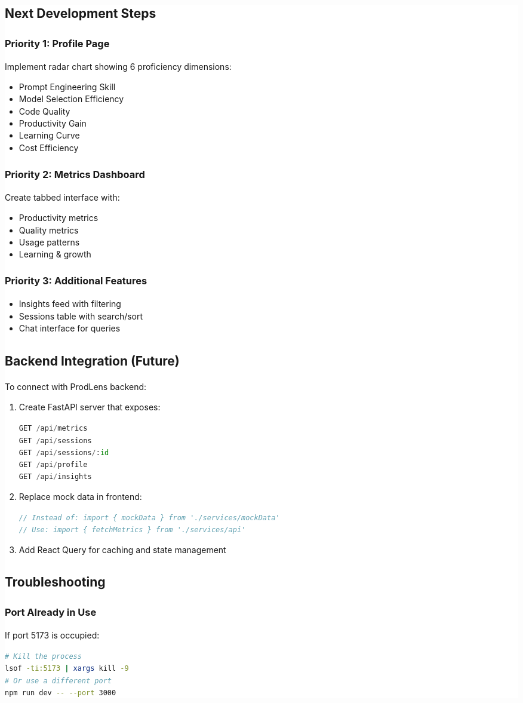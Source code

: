 ## Next Development Steps

### Priority 1: Profile Page
Implement radar chart showing 6 proficiency dimensions:
- Prompt Engineering Skill
- Model Selection Efficiency
- Code Quality
- Productivity Gain
- Learning Curve
- Cost Efficiency

### Priority 2: Metrics Dashboard
Create tabbed interface with:
- Productivity metrics
- Quality metrics
- Usage patterns
- Learning & growth

### Priority 3: Additional Features
- Insights feed with filtering
- Sessions table with search/sort
- Chat interface for queries

## Backend Integration (Future)

To connect with ProdLens backend:

1. Create FastAPI server that exposes:
   ```python
   GET /api/metrics
   GET /api/sessions
   GET /api/sessions/:id
   GET /api/profile
   GET /api/insights
   ```

2. Replace mock data in frontend:
   ```typescript
   // Instead of: import { mockData } from './services/mockData'
   // Use: import { fetchMetrics } from './services/api'
   ```

3. Add React Query for caching and state management

## Troubleshooting

### Port Already in Use
If port 5173 is occupied:
```bash
# Kill the process
lsof -ti:5173 | xargs kill -9
# Or use a different port
npm run dev -- --port 3000
```

